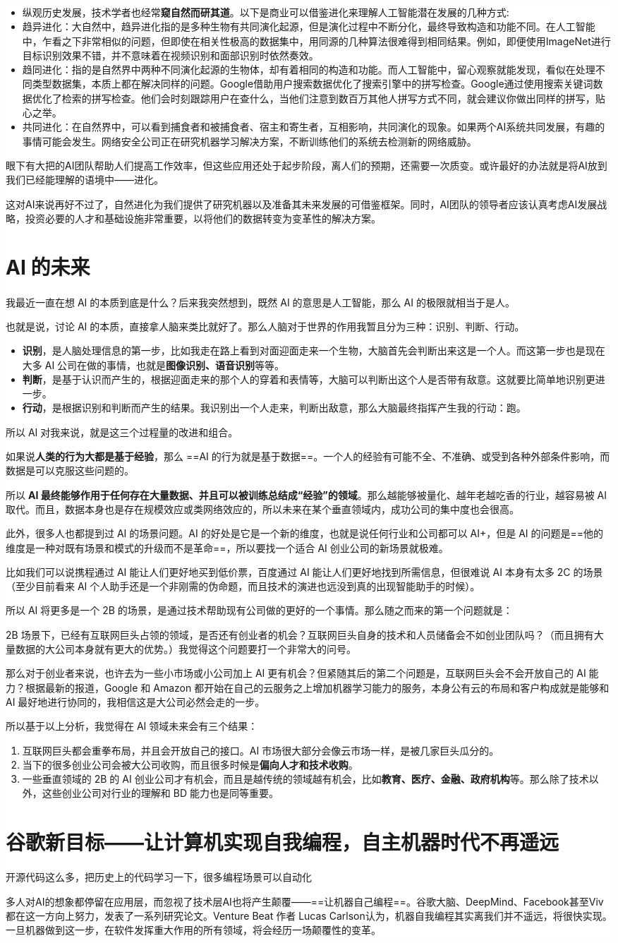 - 纵观历史发展，技术学者也经常**窥自然而研其道**。以下是商业可以借鉴进化来理解人工智能潜在发展的几种方式:
- 趋异进化：大自然中，趋异进化指的是多种生物有共同演化起源，但是演化过程中不断分化，最终导致构造和功能不同。在人工智能中，乍看之下非常相似的问题，但即使在相关性极高的数据集中，用同源的几种算法很难得到相同结果。例如，即便使用ImageNet进行目标识别效果不错，并不意味着在视频识别和面部识别时依然奏效。
- 趋同进化：指的是自然界中两种不同演化起源的生物体，却有着相同的构造和功能。而人工智能中，留心观察就能发现，看似在处理不同类型数据集，本质上都在解决同样的问题。Google借助用户搜索数据优化了搜索引擎中的拼写检查。Google通过使用搜索关键词数据优化了检索的拼写检查。他们会时刻跟踪用户在查什么，当他们注意到数百万其他人拼写方式不同，就会建议你做出同样的拼写，贴心之举。
- 共同进化：在自然界中，可以看到捕食者和被捕食者、宿主和寄生者，互相影响，共同演化的现象。如果两个AI系统共同发展，有趣的事情可能会发生。网络安全公司正在研究机器学习解决方案，不断训练他们的系统去检测新的网络威胁。

眼下有大把的AI团队帮助人们提高工作效率，但这些应用还处于起步阶段，离人们的预期，还需要一次质变。或许最好的办法就是将AI放到我们已经能理解的语境中——进化。

这对AI来说再好不过了，自然进化为我们提供了研究机器以及准备其未来发展的可借鉴框架。同时，AI团队的领导者应该认真考虑AI发展战略，投资必要的人才和基础设施非常重要，以将他们的数据转变为变革性的解决方案。

# AI 的未来

我最近一直在想 AI 的本质到底是什么？后来我突然想到，既然 AI 的意思是人工智能，那么 AI 的极限就相当于是人。

也就是说，讨论 AI 的本质，直接拿人脑来类比就好了。那么人脑对于世界的作用我暂且分为三种：识别、判断、行动。

- **识别**，是人脑处理信息的第一步，比如我走在路上看到对面迎面走来一个生物，大脑首先会判断出来这是一个人。而这第一步也是现在大多 AI 公司在做的事情，也就是**图像识别、语音识别**等等。
- **判断**，是基于认识而产生的，根据迎面走来的那个人的穿着和表情等，大脑可以判断出这个人是否带有敌意。这就要比简单地识别更进一步。
- **行动**，是根据识别和判断而产生的结果。我识别出一个人走来，判断出敌意，那么大脑最终指挥产生我的行动：跑。

所以 AI 对我来说，就是这三个过程量的改进和组合。

如果说**人类的行为大都是基于经验**，那么 ==AI 的行为就是基于数据==。一个人的经验有可能不全、不准确、或受到各种外部条件影响，而数据是可以克服这些问题的。

所以 **AI 最终能够作用于任何存在大量数据、并且可以被训练总结成“经验”的领域**。那么越能够被量化、越年老越吃香的行业，越容易被 AI 取代。而且，数据本身也是存在规模效应或类网络效应的，所以未来在某个垂直领域内，成功公司的集中度也会很高。

此外，很多人也都提到过 AI 的场景问题。AI 的好处是它是一个新的维度，也就是说任何行业和公司都可以 AI+，但是 AI 的问题是==他的维度是一种对既有场景和模式的升级而不是革命==，所以要找一个适合 AI 创业公司的新场景就极难。

比如我们可以说携程通过 AI 能让人们更好地买到低价票，百度通过 AI 能让人们更好地找到所需信息，但很难说 AI 本身有太多 2C 的场景（至少目前看来 AI 个人助手还是一个非刚需的伪命题，而且技术的演进也远没到真的出现智能助手的时候）。

所以 AI 将更多是一个 2B 的场景，是通过技术帮助现有公司做的更好的一个事情。那么随之而来的第一个问题就是：

2B 场景下，已经有互联网巨头占领的领域，是否还有创业者的机会？互联网巨头自身的技术和人员储备会不如创业团队吗？（而且拥有大量数据的大公司本身就有更大的优势。）我觉得这个问题要打一个非常大的问号。

那么对于创业者来说，也许去为一些小市场或小公司加上 AI 更有机会？但紧随其后的第二个问题是，互联网巨头会不会开放自己的 AI 能力？根据最新的报道，Google 和 Amazon 都开始在自己的云服务之上增加机器学习能力的服务，本身公有云的布局和客户构成就是能够和 AI 最好地进行协同的，我相信这是大公司必然会走的一步。

所以基于以上分析，我觉得在 AI 领域未来会有三个结果：

1. 互联网巨头都会重拳布局，并且会开放自己的接口。AI 市场很大部分会像云市场一样，是被几家巨头瓜分的。
2. 当下的很多创业公司会被大公司收购，而且很多时候是**偏向人才和技术收购**。
3. 一些垂直领域的 2B 的 AI 创业公司才有机会，而且是越传统的领域越有机会，比如**教育、医疗、金融、政府机构**等。那么除了技术以外，这些创业公司对行业的理解和 BD 能力也是同等重要。


# 谷歌新目标——让计算机实现自我编程，自主机器时代不再遥远

开源代码这么多，把历史上的代码学习一下，很多编程场景可以自动化

多人对AI的想象都停留在应用层，而忽视了技术层AI也将产生颠覆——==让机器自己编程==。谷歌大脑、DeepMind、Facebook甚至Viv 都在这一方向上努力，发表了一系列研究论文。Venture Beat 作者 Lucas Carlson认为，机器自我编程其实离我们并不遥远，将很快实现。一旦机器做到这一步，在软件发挥重大作用的所有领域，将会经历一场颠覆性的变革。
